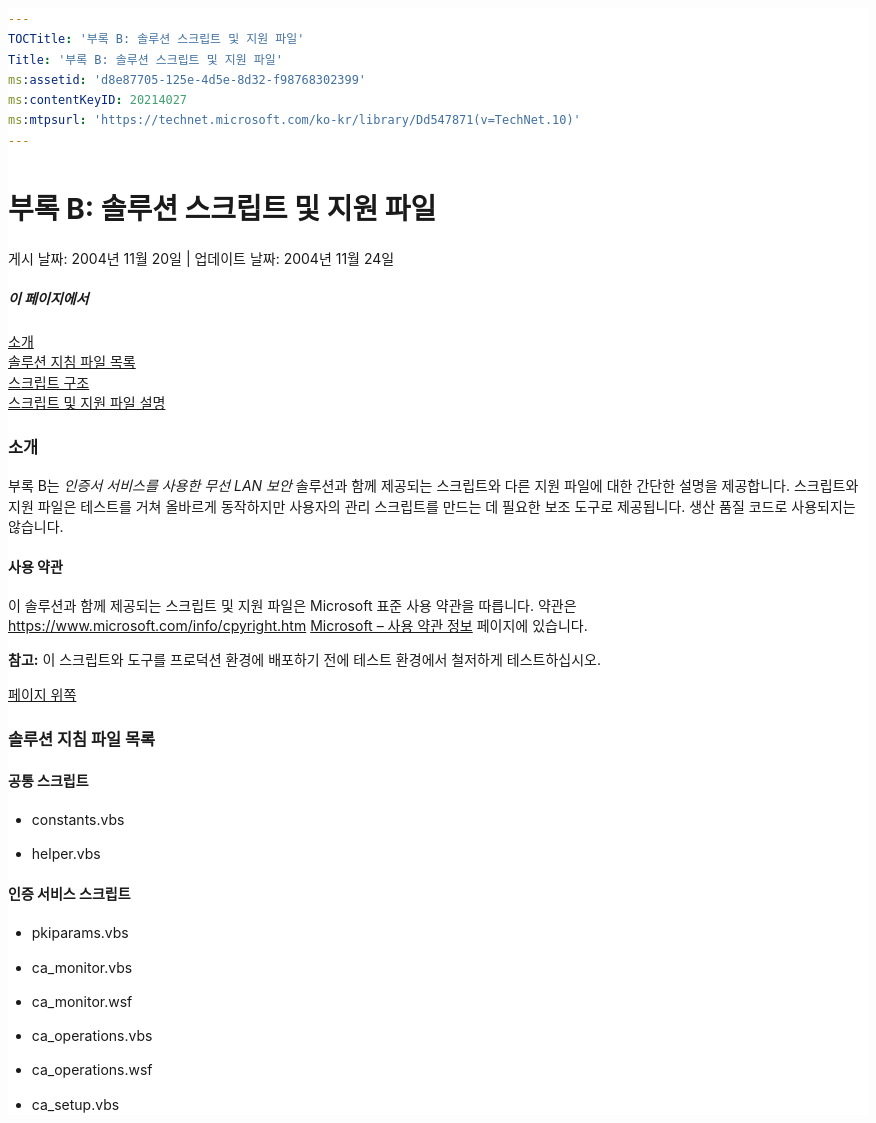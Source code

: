```yaml
---
TOCTitle: '부록 B: 솔루션 스크립트 및 지원 파일'
Title: '부록 B: 솔루션 스크립트 및 지원 파일'
ms:assetid: 'd8e87705-125e-4d5e-8d32-f98768302399'
ms:contentKeyID: 20214027
ms:mtpsurl: 'https://technet.microsoft.com/ko-kr/library/Dd547871(v=TechNet.10)'
---
```


부록 B: 솔루션 스크립트 및 지원 파일
====================================

게시 날짜: 2004년 11월 20일 | 업데이트 날짜: 2004년 11월 24일

##### 이 페이지에서

[](#edaa)[소개](#edaa)  
[](#ecaa)[솔루션 지침 파일 목록](#ecaa)  
[](#ebaa)[스크립트 구조](#ebaa)  
[](#eaaa)[스크립트 및 지원 파일 설명](#eaaa)  

### 소개

부록 B는 *인증서 서비스를 사용한 무선 LAN 보안* 솔루션과 함께 제공되는 스크립트와 다른 지원 파일에 대한 간단한 설명을 제공합니다. 스크립트와 지원 파일은 테스트를 거쳐 올바르게 동작하지만 사용자의 관리 스크립트를 만드는 데 필요한 보조 도구로 제공됩니다. 생산 품질 코드로 사용되지는 않습니다.

#### 사용 약관

이 솔루션과 함께 제공되는 스크립트 및 지원 파일은 Microsoft 표준 사용 약관을 따릅니다. 약관은 https://www.microsoft.com/info/cpyright.htm [Microsoft – 사용 약관 정보](https://www.microsoft.com/info/cpyright.htm) 페이지에 있습니다.

**참고:** 이 스크립트와 도구를 프로덕션 환경에 배포하기 전에 테스트 환경에서 철저하게 테스트하십시오.

[](#mainsection)[페이지 위쪽](#mainsection)

### 솔루션 지침 파일 목록

#### 공통 스크립트

-   constants.vbs

-   helper.vbs  

#### 인증 서비스 스크립트

-   pkiparams.vbs

-   ca\_monitor.vbs

-   ca\_monitor.wsf

-   ca\_operations.vbs

-   ca\_operations.wsf

-   ca\_setup.vbs
